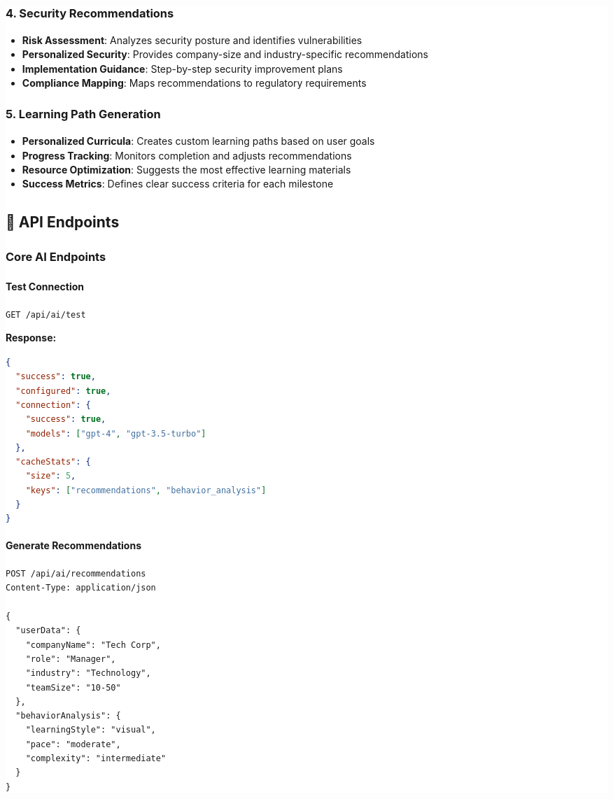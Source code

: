### 4. **Security Recommendations**
- **Risk Assessment**: Analyzes security posture and identifies vulnerabilities
- **Personalized Security**: Provides company-size and industry-specific recommendations
- **Implementation Guidance**: Step-by-step security improvement plans
- **Compliance Mapping**: Maps recommendations to regulatory requirements

### 5. **Learning Path Generation**
- **Personalized Curricula**: Creates custom learning paths based on user goals
- **Progress Tracking**: Monitors completion and adjusts recommendations
- **Resource Optimization**: Suggests the most effective learning materials
- **Success Metrics**: Defines clear success criteria for each milestone

## 📡 API Endpoints

### Core AI Endpoints

#### Test Connection
```http
GET /api/ai/test
```
**Response:**
```json
{
  "success": true,
  "configured": true,
  "connection": {
    "success": true,
    "models": ["gpt-4", "gpt-3.5-turbo"]
  },
  "cacheStats": {
    "size": 5,
    "keys": ["recommendations", "behavior_analysis"]
  }
}
```

#### Generate Recommendations
```http
POST /api/ai/recommendations
Content-Type: application/json

{
  "userData": {
    "companyName": "Tech Corp",
    "role": "Manager",
    "industry": "Technology",
    "teamSize": "10-50"
  },
  "behaviorAnalysis": {
    "learningStyle": "visual",
    "pace": "moderate",
    "complexity": "intermediate"
  }
}
```
